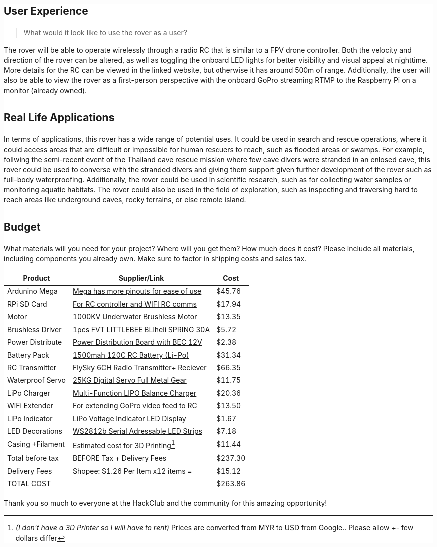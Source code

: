 ## User Experience
> What would it look like to use the rover as a user?

The rover will be able to operate wirelessly through a radio RC that is similar to a FPV drone controller. Both the velocity and direction of the rover can be altered, as well as toggling the onboard LED lights for better visibility and visual appeal at nighttime. More details for the RC can be viewed in the linked website, but otherwise it has around 500m of range. Additionally, the user will also be able to view the rover as a first-person perspective with the onboard GoPro streaming RTMP to the Raspberry Pi on a monitor (already owned).

## Real Life Applications
In terms of applications, this rover has a wide range of potential uses. It could be used in search and rescue operations, where it could access areas that are difficult or impossible for human rescuers to reach, such as flooded areas or swamps. For example, follwing the semi-recent event of the Thailand cave rescue mission where few cave divers were stranded in an enlosed cave, this rover could be used to converse with the stranded divers and giving them support given further development of the rover such as full-body waterproofing. Additionally, the rover could be used in scientific research, such as for collecting water samples or monitoring aquatic habitats. The rover could also be used in the field of exploration, such as inspecting and traversing hard to reach areas like underground caves, rocky terrains, or else remote island.

## Budget

What materials will you need for your project? Where will you get them? How much does it cost? Please include all materials, including components you already own. Make sure to factor in shipping costs and sales tax.

| Product         | Supplier/Link                         | Cost   |
| --------------- | ------------------------------------- | ------ |
| Ardunino Mega   | [Mega has more pinouts for ease of use](https://my.cytron.io/p-arduino-mega-2560-r3-main-board?r=1&gclid=Cj0KCQiAtvSdBhD0ARIsAPf8oNnrMcOHuTHVE5k1_UPj6m38fndDn4SqnQ5hypFAO70cqzx0LU0fe7IaAiLbEALw_wcB) | $45.76  |
| RPi SD Card     | [For RC controller and WIFI RC comms](https://shopee.com.my/SanDisk-Extreme-Micro-SD-A2-U3-Class-10-MicroSD-Memory-Card-(256GB-128GB-64GB-32GB-16GB)（Free-adapter）-i.734634834.19707067389?sp_atk=6083fde7-937b-4a49-8737-218e93cb9036&xptdk=6083fde7-937b-4a49-8737-218e93cb9036)   | $17.94 |
| Motor          | [1000KV Underwater Brushless Motor](https://shopee.com.my/1000KV-Underwater-Brushless-Motor-Clockwise-with-with-4-Blade-Propellers-12-24V-Waterproof-Electric-Motor-Drive-Engine-f-i.143578305.17025288177?sp_atk=2e923433-2610-4622-bc3e-8e5c7a6737f4&xptdk=2e923433-2610-4622-bc3e-8e5c7a6737f4)     | $13.35 |
| Brushless Driver| [1pcs FVT LITTLEBEE BLlheli SPRING 30A](https://shopee.com.my/1pcs-FVT-LITTLEBEE-BLlheli-s-SPRING-30A-ESC-2-6S-Supports-Mulitshot-DSHOT-Oneshot42-OneShot125-Multicopter-i.53025383.11824286967?xptdk=8e1f01dd-b53c-4221-a7ec-f2d40d09743e) | $5.72  |
| Power Distribute| [Power Distribution Board with BEC 12V](https://shopee.com.my/-RuiSurplus-Quadcopter-Power-Hub-Power-Distribution-Board-PDB-with-BEC-5V-12V-for-FPV-i.161780471.12129693257) | $2.38  |
| Battery Pack    |  [1500mah 120C RC Battery (Li-Po)](https://shopee.com.my/Local-Stock-2PCS-RC-Toys-Lipo-Battery-4S-14.8V-1100mAh-1500mah-120C-RC-Battery-with-XT60-Plug-for-FPV-Drone-Helicopter-Airplane-Quadcopter-Model-Batery-i.483416116.13061198428?sp_atk=db8af79e-6865-4551-a84d-bd23192a49e2&xptdk=db8af79e-6865-4551-a84d-bd23192a49e2)      | $31.34 |
| RC Transmitter  | [FlySky 6CH Radio Transmitter+ Reciever](https://my.cytron.io/p-flysky-6-channels-rc-radio-transmitter-with-fs-ia6b-receiver-mode-2?r=1&gclid=CjwKCAiA2fmdBhBpEiwA4CcHzVg0RsPkoSCj2VBQt4ItYtJzifDq2A5conm-IU39qsiY6AtjoNBUgBoCjX8QAvD_BwE)| $66.35 |
| Waterproof Servo| [25KG Digital Servo Full Metal Gear](https://shopee.com.my/25KG-Digital-Servo-Full-Metal-Gear-High-Torque-Waterproof-for-RC-Car-Crawler-Rob-i.160359531.6320208157?sp_atk=ce3dd8b4-7732-43e4-ba6d-6fc723333ffe&xptdk=ce3dd8b4-7732-43e4-ba6d-6fc723333ffe)    | $11.75 |
| LiPo Charger    | [Multi-Function LIPO Balance Charger](https://my.cytron.io/p-multi-function-lipo-balance-charger-13853?r=1&gclid=CjwKCAiA2fmdBhBpEiwA4CcHzVSQyTVOkSbv0fAxmYCAQzXVhtO9v96U-Oc5-X5TA4vxamAtvJb6jhoCG2gQAvD_BwE)   | $20.36 |
| WiFi Extender   | [For extending GoPro video feed to RC](https://shopee.com.my/XiaomiMi-Wi-Fi-Range-Extender-Pro-Global-Version-i.139641550.2909970792?sp_atk=a251e728-8db8-4e65-9099-442717b2ec20&xptdk=a251e728-8db8-4e65-9099-442717b2ec20)  | $13.50  |
| LiPo Indicator  | [LiPo Voltage Indicator LED Display](https://my.cytron.io/p-lithium-battery-voltage-indicator-led-display)    | $1.67   |
| LED Decorations | [WS2812b Serial Adressable LED Strips](https://shopee.com.my/Xnbada-1m-2m-3m-4m-5m-WS2812B-30Led-m-RGB-Led-Strip-WS2812-5050SMD-Black-White-Board-i.116626746.2196406413?xptdk=b20ca097-7e87-4294-8843-972f3b72615b)  | $7.18   |
| Casing +Filament| Estimated cost for 3D Printing[^1]    | $11.44  |
| Total before tax| BEFORE Tax + Delivery Fees            | $237.30 |
| Delivery Fees   | Shopee: $1.26 Per Item x12 items =    | $15.12  |
| TOTAL COST      |                                       | $263.86 |

[^1]:*(I don't have a 3D Printer so I will have to rent)*
Prices are converted from MYR to USD from Google.. Please allow +- few dollars differ

Thank you so much to everyone at the HackClub and the community for this amazing opportunity!
